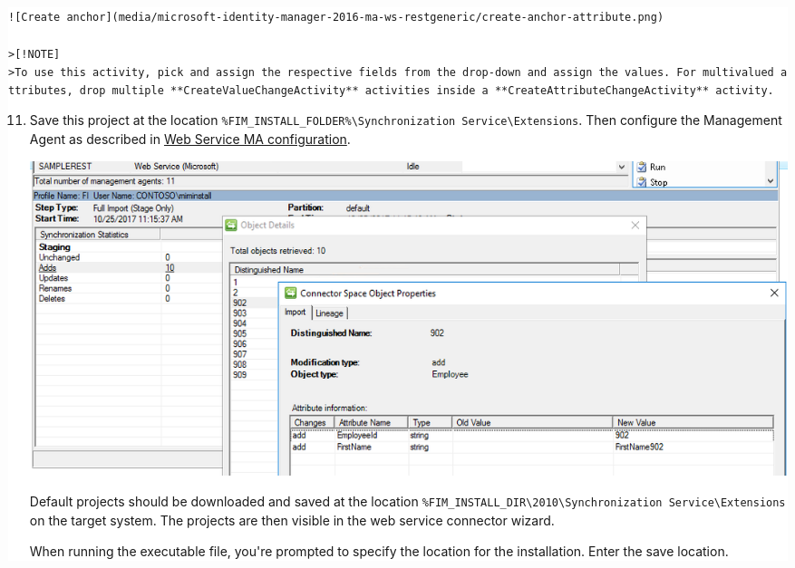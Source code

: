     ![Create anchor](media/microsoft-identity-manager-2016-ma-ws-restgeneric/create-anchor-attribute.png)

    >[!NOTE]
    >To use this activity, pick and assign the respective fields from the drop-down and assign the values. For multivalued attributes, drop multiple **CreateValueChangeActivity** activities inside a **CreateAttributeChangeActivity** activity.

11. Save this project at the location `%FIM_INSTALL_FOLDER%\Synchronization Service\Extensions`. Then configure the Management Agent as described in [Web Service MA configuration](microsoft-identity-manager-2016-ma-ws-maconfig.md).

    ![Save the REST project](media/microsoft-identity-manager-2016-ma-ws-restgeneric/sample-rest.png)
    
    Default projects should be downloaded and saved at the location `%FIM_INSTALL_DIR\2010\Synchronization Service\Extensions` on the target system. The projects are then visible in the web service connector wizard.
    
    When running the executable file, you're prompted to specify the location for the installation. Enter the save location.
    